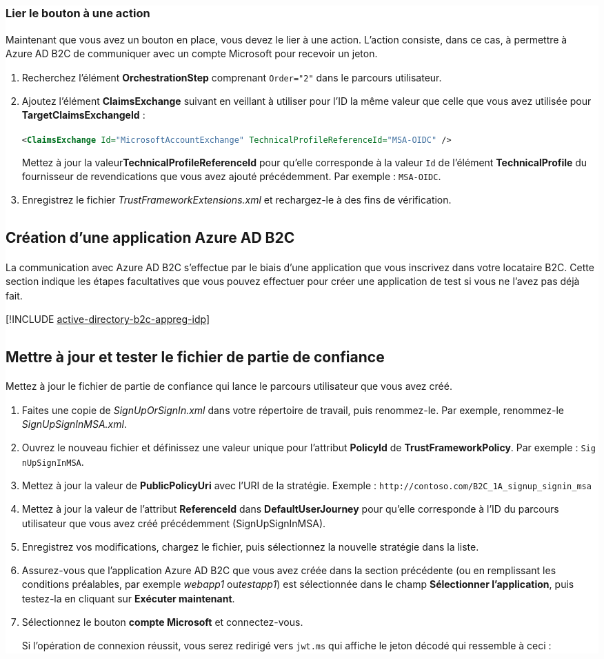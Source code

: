 ### <a name="link-the-button-to-an-action"></a>Lier le bouton à une action

Maintenant que vous avez un bouton en place, vous devez le lier à une action. L’action consiste, dans ce cas, à permettre à Azure AD B2C de communiquer avec un compte Microsoft pour recevoir un jeton.

1. Recherchez l’élément **OrchestrationStep** comprenant `Order="2"` dans le parcours utilisateur.
1. Ajoutez l’élément **ClaimsExchange** suivant en veillant à utiliser pour l’ID la même valeur que celle que vous avez utilisée pour **TargetClaimsExchangeId** :

    ```xml
    <ClaimsExchange Id="MicrosoftAccountExchange" TechnicalProfileReferenceId="MSA-OIDC" />
    ```

    Mettez à jour la valeur**TechnicalProfileReferenceId** pour qu’elle corresponde à la valeur `Id` de l’élément **TechnicalProfile** du fournisseur de revendications que vous avez ajouté précédemment. Par exemple : `MSA-OIDC`.

1. Enregistrez le fichier *TrustFrameworkExtensions.xml* et rechargez-le à des fins de vérification.

## <a name="create-an-azure-ad-b2c-application"></a>Création d’une application Azure AD B2C

La communication avec Azure AD B2C s’effectue par le biais d’une application que vous inscrivez dans votre locataire B2C. Cette section indique les étapes facultatives que vous pouvez effectuer pour créer une application de test si vous ne l’avez pas déjà fait.

[!INCLUDE [active-directory-b2c-appreg-idp](../../includes/active-directory-b2c-appreg-idp.md)]

## <a name="update-and-test-the-relying-party-file"></a>Mettre à jour et tester le fichier de partie de confiance

Mettez à jour le fichier de partie de confiance qui lance le parcours utilisateur que vous avez créé.

1. Faites une copie de *SignUpOrSignIn.xml* dans votre répertoire de travail, puis renommez-le. Par exemple, renommez-le *SignUpSignInMSA.xml*.
1. Ouvrez le nouveau fichier et définissez une valeur unique pour l’attribut **PolicyId** de **TrustFrameworkPolicy**. Par exemple : `SignUpSignInMSA`.
1. Mettez à jour la valeur de **PublicPolicyUri** avec l’URI de la stratégie. Exemple : `http://contoso.com/B2C_1A_signup_signin_msa`
1. Mettez à jour la valeur de l’attribut **ReferenceId** dans **DefaultUserJourney** pour qu’elle corresponde à l’ID du parcours utilisateur que vous avez créé précédemment (SignUpSignInMSA).
1. Enregistrez vos modifications, chargez le fichier, puis sélectionnez la nouvelle stratégie dans la liste.
1. Assurez-vous que l’application Azure AD B2C que vous avez créée dans la section précédente (ou en remplissant les conditions préalables, par exemple *webapp1* ou*testapp1*) est sélectionnée dans le champ **Sélectionner l’application**, puis testez-la en cliquant sur **Exécuter maintenant**.
1. Sélectionnez le bouton **compte Microsoft** et connectez-vous.

    Si l’opération de connexion réussit, vous serez redirigé vers `jwt.ms` qui affiche le jeton décodé qui ressemble à ceci :
